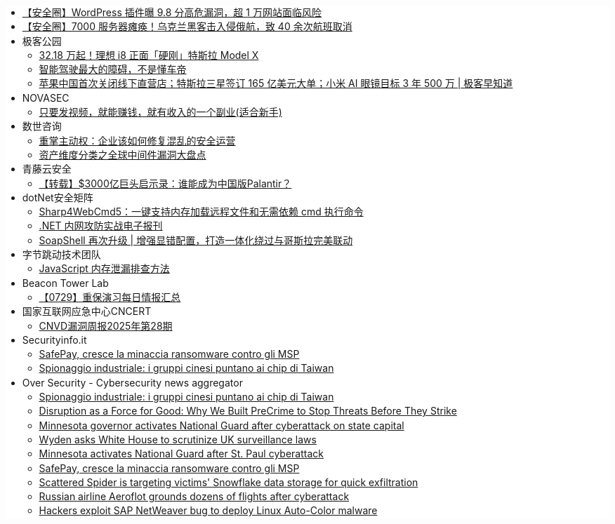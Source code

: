   - [【安全圈】WordPress 插件曝 9.8 分高危漏洞，超 1 万网站面临风险](https://mp.weixin.qq.com/s?__biz=MzIzMzE4NDU1OQ==&mid=2652070888&idx=2&sn=861dcaf974546affdcc3238542b40ce2)
  - [【安全圈】7000 服务器瘫痪！乌克兰黑客击入侵俄航，致 40 余次航班取消](https://mp.weixin.qq.com/s?__biz=MzIzMzE4NDU1OQ==&mid=2652070888&idx=3&sn=660ed0e5803233c7cc528a75e7dd9975)
- 极客公园
  - [32.18 万起！理想 i8 正面「硬刚」特斯拉 Model X](https://mp.weixin.qq.com/s?__biz=MTMwNDMwODQ0MQ==&mid=2653083712&idx=1&sn=847c38b3896c1ce1cf3b2fc9d1b7f4cb)
  - [智能驾驶最大的障碍，不是懂车帝](https://mp.weixin.qq.com/s?__biz=MTMwNDMwODQ0MQ==&mid=2653083695&idx=1&sn=2aa812850faf5af4034b4368868559c1)
  - [苹果中国首次关闭线下直营店；特斯拉三星签订 165 亿美元大单；小米 AI 眼镜目标 3 年 500 万 | 极客早知道](https://mp.weixin.qq.com/s?__biz=MTMwNDMwODQ0MQ==&mid=2653083675&idx=1&sn=271b48954dcd81f736cd445535ce479a)
- NOVASEC
  - [只要发视频，就能赚钱，就有收入的一个副业(适合新手)](https://mp.weixin.qq.com/s?__biz=MzUzODU3ODA0MA==&mid=2247490717&idx=1&sn=1a83a10c143e1fba9e365699e35e82a9)
- 数世咨询
  - [重掌主动权：企业该如何修复混乱的安全运营](https://mp.weixin.qq.com/s?__biz=MzkxNzA3MTgyNg==&mid=2247539709&idx=1&sn=e91e3760b203a8d7989221ab17ec8962)
  - [资产维度分类之全球中间件漏洞大盘点](https://mp.weixin.qq.com/s?__biz=MzkxNzA3MTgyNg==&mid=2247539709&idx=2&sn=a25b7e943680abdde66a18e4f5c0ad5c)
- 青藤云安全
  - [【转载】$3000亿巨头启示录：谁能成为中国版Palantir？](https://mp.weixin.qq.com/s?__biz=MzAwNDE4Mzc1NA==&mid=2650850641&idx=1&sn=d7f6b7a8386419a5b1b62309fe2f13dd)
- dotNet安全矩阵
  - [Sharp4WebCmd5：一键支持内存加载远程文件和无需依赖 cmd 执行命令](https://mp.weixin.qq.com/s?__biz=MzUyOTc3NTQ5MA==&mid=2247500190&idx=1&sn=3a07740e72e14d3fc25c772d7c3e4482)
  - [.NET 内网攻防实战电子报刊](https://mp.weixin.qq.com/s?__biz=MzUyOTc3NTQ5MA==&mid=2247500190&idx=2&sn=77de06431d8b178a883d231e897dced5)
  - [SoapShell 再次升级 | 增强显错配置，打造一体化绕过与哥斯拉完美联动](https://mp.weixin.qq.com/s?__biz=MzUyOTc3NTQ5MA==&mid=2247500190&idx=3&sn=437bb8c53d09806be319983724cdddd4)
- 字节跳动技术团队
  - [JavaScript 内存泄漏排查方法](https://mp.weixin.qq.com/s?__biz=MzI1MzYzMjE0MQ==&mid=2247515706&idx=1&sn=09f2741d65ec38e6cc55a9a9f1ed7313)
- Beacon Tower Lab
  - [【0729】重保演习每日情报汇总](https://mp.weixin.qq.com/s?__biz=MzkyNzcxNTczNA==&mid=2247487692&idx=1&sn=b0dff71b2bdf1c1d0bb127549e7bf489)
- 国家互联网应急中心CNCERT
  - [CNVD漏洞周报2025年第28期](https://mp.weixin.qq.com/s?__biz=MzIwNDk0MDgxMw==&mid=2247500169&idx=1&sn=aebe8e1697584c501009fcd75ae926f5)
- Securityinfo.it
  - [SafePay, cresce la minaccia ransomware contro gli MSP](https://www.securityinfo.it/2025/07/29/safepay-cresce-la-minaccia-ransomware-contro-gli-msp/?utm_source=rss&utm_medium=rss&utm_campaign=safepay-cresce-la-minaccia-ransomware-contro-gli-msp)
  - [Spionaggio industriale: i gruppi cinesi puntano ai chip di Taiwan](https://www.securityinfo.it/2025/07/29/spionaggio-industriale-i-gruppi-cinesi-puntano-ai-chip-di-taiwan/?utm_source=rss&utm_medium=rss&utm_campaign=spionaggio-industriale-i-gruppi-cinesi-puntano-ai-chip-di-taiwan)
- Over Security - Cybersecurity news aggregator
  - [Spionaggio industriale: i gruppi cinesi puntano ai chip di Taiwan](https://www.securityinfo.it/2025/07/29/spionaggio-industriale-i-gruppi-cinesi-puntano-ai-chip-di-taiwan/)
  - [Disruption as a Force for Good: Why We Built PreCrime to Stop Threats Before They Strike](https://bfore.ai/blog/disruption-force-for-good-why-we-built-precrime-stop-threat-before-they-strike/)
  - [Minnesota governor activates National Guard after cyberattack on state capital](https://therecord.media/minnesota-governor-activates-national-guard-st-paul-cyber-attack)
  - [Wyden asks White House to scrutinize UK surveillance laws](https://therecord.media/wyden-asks-white-house-scrutinize-uk-surveillance-laws-apple)
  - [Minnesota activates National Guard after St. Paul cyberattack](https://www.bleepingcomputer.com/news/security/minnesota-activates-national-guard-after-st-paul-cyberattack/)
  - [SafePay, cresce la minaccia ransomware contro gli MSP](https://www.securityinfo.it/2025/07/29/safepay-cresce-la-minaccia-ransomware-contro-gli-msp/)
  - [Scattered Spider is targeting victims' Snowflake data storage for quick exfiltration](https://therecord.media/scattered-spider-targeting-snowflake-access-data-exfiltration)
  - [Russian airline Aeroflot grounds dozens of flights after cyberattack](https://www.bleepingcomputer.com/news/security/russian-airline-aeroflot-grounds-dozens-of-flights-after-cyberattack/)
  - [Hackers exploit SAP NetWeaver bug to deploy Linux Auto-Color malware](https://www.bleepingcomputer.com/news/security/hackers-exploit-sap-netweaver-bug-to-deploy-linux-auto-color-malware/)